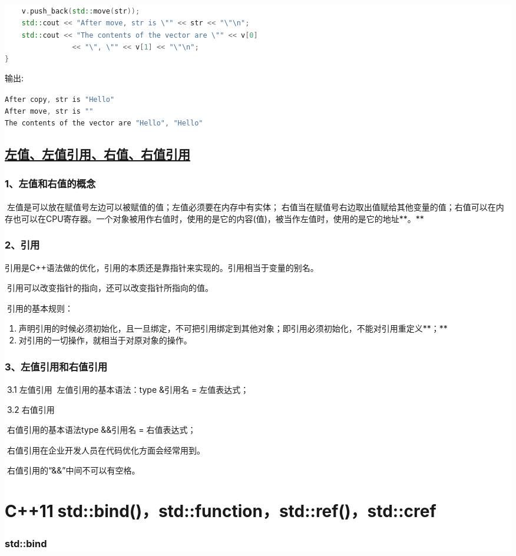 ```cpp
    v.push_back(std::move(str));
    std::cout << "After move, str is \"" << str << "\"\n";
    std::cout << "The contents of the vector are \"" << v[0]
				<< "\", \"" << v[1] << "\"\n";
}
```

输出:

```cpp
After copy, str is "Hello"
After move, str is ""
The contents of the vector are "Hello", "Hello"
```

## [左值、左值引用、右值、右值引用](https://www.cnblogs.com/SZxiaochun/p/8017475.html)



### 1、左值和右值的概念

​         左值是可以放在赋值号左边可以被赋值的值；左值必须要在内存中有实体；
​         右值当在赋值号右边取出值赋给其他变量的值；右值可以在内存也可以在CPU寄存器。
​         一个对象被用作右值时，使用的是它的内容(值)，被当作左值时，使用的是它的地址**。**

### 2、引用

​        引用是C++语法做的优化，引用的本质还是靠指针来实现的。引用相当于变量的别名。

​        引用可以改变指针的指向，还可以改变指针所指向的值。

​        引用的基本规则：

1. 声明引用的时候必须初始化，且一旦绑定，不可把引用绑定到其他对象；即引用必须初始化，不能对引用重定义**；**
2. 对引用的一切操作，就相当于对原对象的操作。

### 3、左值引用和右值引用

​    3.1 左值引用
​         左值引用的基本语法：type &引用名 = 左值表达式；

​    3.2 右值引用

​        右值引用的基本语法type &&引用名 = 右值表达式；

​        右值引用在企业开发人员在代码优化方面会经常用到。

​        右值引用的“&&”中间不可以有空格。



# C++11 std::bind()，std::function，std::ref()，std::cref

### std::bind
